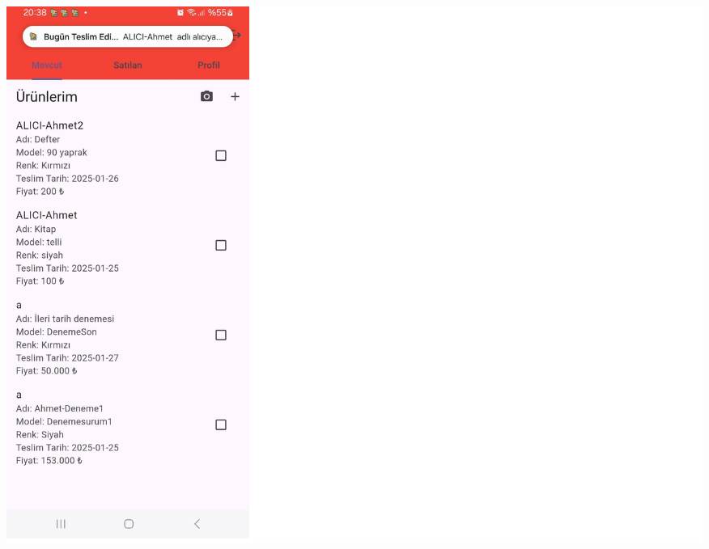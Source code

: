   <img src="https://github.com/Ahmetyilmazz/Service-Tracking-Software_v2/blob/eb3d7081a97140e6c3d1901ea17194081f71342b/photos/15.jpeg" width="300"/>